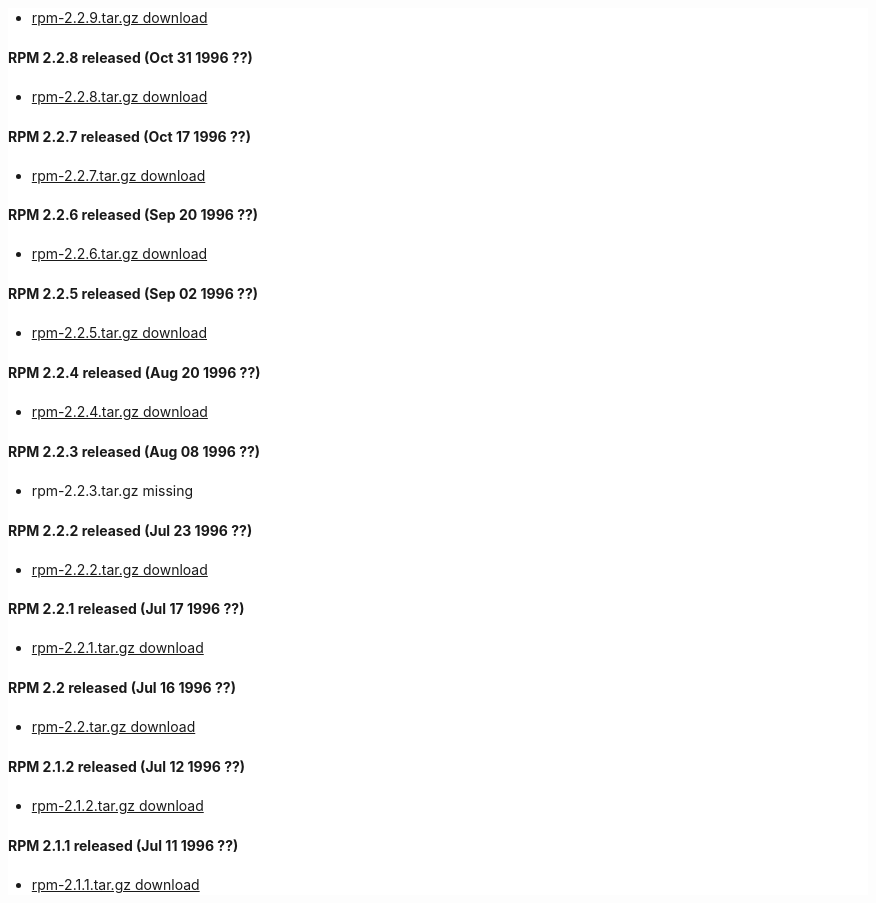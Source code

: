  * [rpm-2.2.9.tar.gz download](https://ftp.osuosl.org/pub/rpm/releases/historical/rpm-2.2.x/rpm-2.2.9.tar.gz)

#### RPM 2.2.8 released (Oct 31 1996 ??) ####

 * [rpm-2.2.8.tar.gz download](https://ftp.osuosl.org/pub/rpm/releases/historical/rpm-2.2.x/rpm-2.2.8.tar.gz)

#### RPM 2.2.7 released (Oct 17 1996 ??) ####

 * [rpm-2.2.7.tar.gz download](https://ftp.osuosl.org/pub/rpm/releases/historical/rpm-2.2.x/rpm-2.2.7.tar.gz)

#### RPM 2.2.6 released (Sep 20 1996 ??) ####

 * [rpm-2.2.6.tar.gz download](https://ftp.osuosl.org/pub/rpm/releases/historical/rpm-2.2.x/rpm-2.2.6.tar.gz)

#### RPM 2.2.5 released (Sep 02 1996 ??) ####

 * [rpm-2.2.5.tar.gz download](https://ftp.osuosl.org/pub/rpm/releases/historical/rpm-2.2.x/rpm-2.2.5.tar.gz)

#### RPM 2.2.4 released (Aug 20 1996 ??) ####

 * [rpm-2.2.4.tar.gz download](https://ftp.osuosl.org/pub/rpm/releases/historical/rpm-2.2.x/rpm-2.2.4.tar.gz)

#### RPM 2.2.3 released (Aug 08 1996 ??) ####

 * rpm-2.2.3.tar.gz missing

#### RPM 2.2.2 released (Jul 23 1996 ??) ####

 * [rpm-2.2.2.tar.gz download](https://ftp.osuosl.org/pub/rpm/releases/historical/rpm-2.2.x/rpm-2.2.2.tar.gz)

#### RPM 2.2.1 released (Jul 17 1996 ??) ####

 * [rpm-2.2.1.tar.gz download](https://ftp.osuosl.org/pub/rpm/releases/historical/rpm-2.2.x/rpm-2.2.1.tar.gz)

#### RPM 2.2 released (Jul 16 1996 ??) ####

 * [rpm-2.2.tar.gz download](https://ftp.osuosl.org/pub/rpm/releases/historical/rpm-2.2.x/rpm-2.2.tar.gz)

#### RPM 2.1.2 released (Jul 12 1996 ??) ####

 * [rpm-2.1.2.tar.gz download](https://ftp.osuosl.org/pub/rpm/releases/historical/rpm-2.1.x/rpm-2.1.2.tar.gz)

#### RPM 2.1.1 released (Jul 11 1996 ??) ####

 * [rpm-2.1.1.tar.gz download](https://ftp.osuosl.org/pub/rpm/releases/historical/rpm-2.1.x/rpm-2.1.1.tar.gz)
